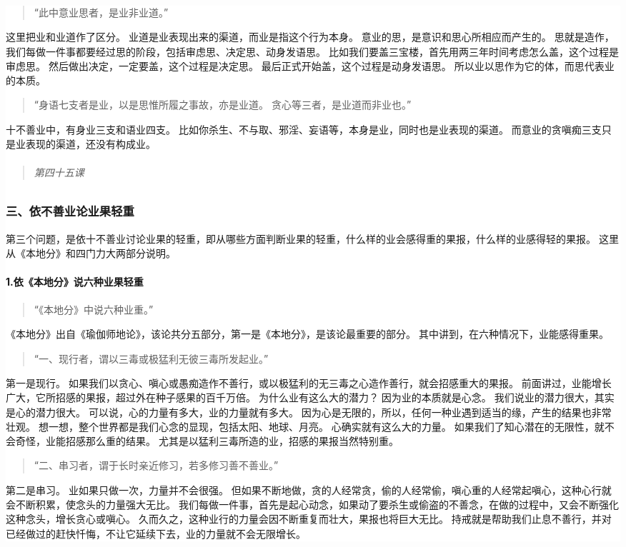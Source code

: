 > “此中意业思者，是业非业道。”

这里把业和业道作了区分。
业道是业表现出来的渠道，而业是指这个行为本身。
意业的思，是意识和思心所相应而产生的。
思就是造作，我们每做一件事都要经过思的阶段，包括审虑思、决定思、动身发语思。
比如我们要盖三宝楼，首先用两三年时间考虑怎么盖，这个过程是审虑思。
然后做出决定，一定要盖，这个过程是决定思。
最后正式开始盖，这个过程是动身发语思。
所以业以思作为它的体，而思代表业的本质。

> “身语七支者是业，以是思惟所履之事故，亦是业道。
> 贪心等三者，是业道而非业也。”

十不善业中，有身业三支和语业四支。
比如你杀生、不与取、邪淫、妄语等，本身是业，同时也是业表现的渠道。
而意业的贪嗔痴三支只是业表现的渠道，还没有构成业。

> ###### 第四十五课<span id="45"/>

### 三、依不善业论业果轻重

第三个问题，是依十不善业讨论业果的轻重，即从哪些方面判断业果的轻重，什么样的业会感得重的果报，什么样的业感得轻的果报。
这里从《本地分》和四门力大两部分说明。

#### 1.依《本地分》说六种业果轻重

> “《本地分》中说六种业重。”

《本地分》出自《瑜伽师地论》，该论共分五部分，第一是《本地分》，是该论最重要的部分。
其中讲到，在六种情况下，业能感得重果。

> “一、现行者，谓以三毒或极猛利无彼三毒所发起业。”

第一是现行。
如果我们以贪心、嗔心或愚痴造作不善行，或以极猛利的无三毒之心造作善行，就会招感重大的果报。
前面讲过，业能增长广大，它所招感的果报，超过外在种子感果的百千万倍。
为什么业有这么大的潜力？
因为业的本质就是心念。
我们说业的潜力很大，其实是心的潜力很大。
可以说，心的力量有多大，业的力量就有多大。
因为心是无限的，所以，任何一种业遇到适当的缘，产生的结果也非常壮观。
想一想，整个世界都是我们心念的显现，包括太阳、地球、月亮。
心确实就有这么大的力量。
如果我们了知心潜在的无限性，就不会奇怪，业能招感那么重的结果。
尤其是以猛利三毒所造的业，招感的果报当然特别重。

> “二、串习者，谓于长时亲近修习，若多修习善不善业。”

第二是串习。
业如果只做一次，力量并不会很强。
但如果不断地做，贪的人经常贪，偷的人经常偷，嗔心重的人经常起嗔心，这种心行就会不断积累，使念头的力量强大无比。
我们每做一件事，首先是起心动念，如果动了要杀生或偷盗的不善念，在做的过程中，又会不断强化这种念头，增长贪心或嗔心。
久而久之，这种业行的力量会因不断重复而壮大，果报也将巨大无比。
持戒就是帮助我们止息不善行，并对已经做过的赶快忏悔，不让它延续下去，业的力量就不会无限增长。
